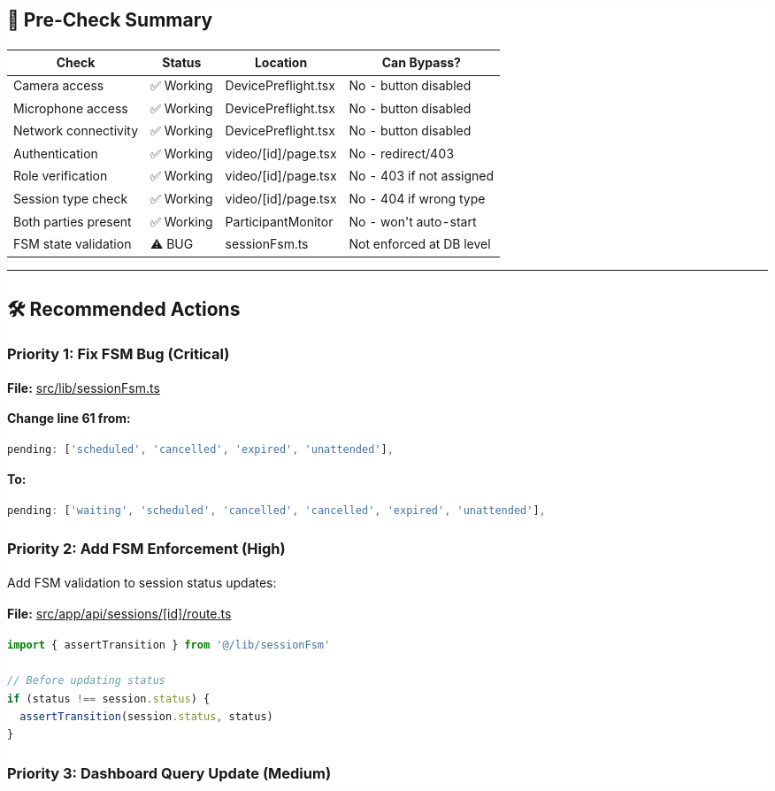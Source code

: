 
## 🎯 Pre-Check Summary

| Check | Status | Location | Can Bypass? |
|-------|--------|----------|-------------|
| Camera access | ✅ Working | DevicePreflight.tsx | No - button disabled |
| Microphone access | ✅ Working | DevicePreflight.tsx | No - button disabled |
| Network connectivity | ✅ Working | DevicePreflight.tsx | No - button disabled |
| Authentication | ✅ Working | video/[id]/page.tsx | No - redirect/403 |
| Role verification | ✅ Working | video/[id]/page.tsx | No - 403 if not assigned |
| Session type check | ✅ Working | video/[id]/page.tsx | No - 404 if wrong type |
| Both parties present | ✅ Working | ParticipantMonitor | No - won't auto-start |
| FSM state validation | ⚠️ BUG | sessionFsm.ts | Not enforced at DB level |

---

## 🛠️ Recommended Actions

### Priority 1: Fix FSM Bug (Critical)

**File:** [src/lib/sessionFsm.ts](src/lib/sessionFsm.ts)

**Change line 61 from:**
```typescript
pending: ['scheduled', 'cancelled', 'expired', 'unattended'],
```

**To:**
```typescript
pending: ['waiting', 'scheduled', 'cancelled', 'cancelled', 'expired', 'unattended'],
```

### Priority 2: Add FSM Enforcement (High)

Add FSM validation to session status updates:

**File:** [src/app/api/sessions/[id]/route.ts](src/app/api/sessions/[id]/route.ts)

```typescript
import { assertTransition } from '@/lib/sessionFsm'

// Before updating status
if (status !== session.status) {
  assertTransition(session.status, status)
}
```

### Priority 3: Dashboard Query Update (Medium)
